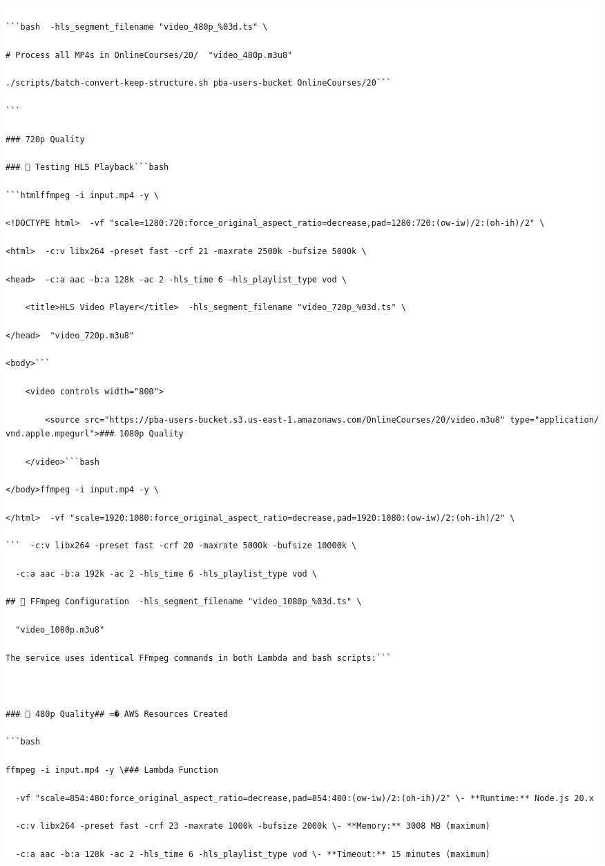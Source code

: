 `````

```bash  -hls_segment_filename "video_480p_%03d.ts" \

# Process all MP4s in OnlineCourses/20/  "video_480p.m3u8"

./scripts/batch-convert-keep-structure.sh pba-users-bucket OnlineCourses/20```

```

### 720p Quality

### 🧪 Testing HLS Playback```bash

```htmlffmpeg -i input.mp4 -y \

<!DOCTYPE html>  -vf "scale=1280:720:force_original_aspect_ratio=decrease,pad=1280:720:(ow-iw)/2:(oh-ih)/2" \

<html>  -c:v libx264 -preset fast -crf 21 -maxrate 2500k -bufsize 5000k \

<head>  -c:a aac -b:a 128k -ac 2 -hls_time 6 -hls_playlist_type vod \

    <title>HLS Video Player</title>  -hls_segment_filename "video_720p_%03d.ts" \

</head>  "video_720p.m3u8"

<body>```

    <video controls width="800">

        <source src="https://pba-users-bucket.s3.us-east-1.amazonaws.com/OnlineCourses/20/video.m3u8" type="application/vnd.apple.mpegurl">### 1080p Quality

    </video>```bash

</body>ffmpeg -i input.mp4 -y \

</html>  -vf "scale=1920:1080:force_original_aspect_ratio=decrease,pad=1920:1080:(ow-iw)/2:(oh-ih)/2" \

```  -c:v libx264 -preset fast -crf 20 -maxrate 5000k -bufsize 10000k \

  -c:a aac -b:a 192k -ac 2 -hls_time 6 -hls_playlist_type vod \

## 🔧 FFmpeg Configuration  -hls_segment_filename "video_1080p_%03d.ts" \

  "video_1080p.m3u8"

The service uses identical FFmpeg commands in both Lambda and bash scripts:```



### 📱 480p Quality## =� AWS Resources Created

```bash

ffmpeg -i input.mp4 -y \### Lambda Function

  -vf "scale=854:480:force_original_aspect_ratio=decrease,pad=854:480:(ow-iw)/2:(oh-ih)/2" \- **Runtime:** Node.js 20.x

  -c:v libx264 -preset fast -crf 23 -maxrate 1000k -bufsize 2000k \- **Memory:** 3008 MB (maximum)

  -c:a aac -b:a 128k -ac 2 -hls_time 6 -hls_playlist_type vod \- **Timeout:** 15 minutes (maximum)
`````